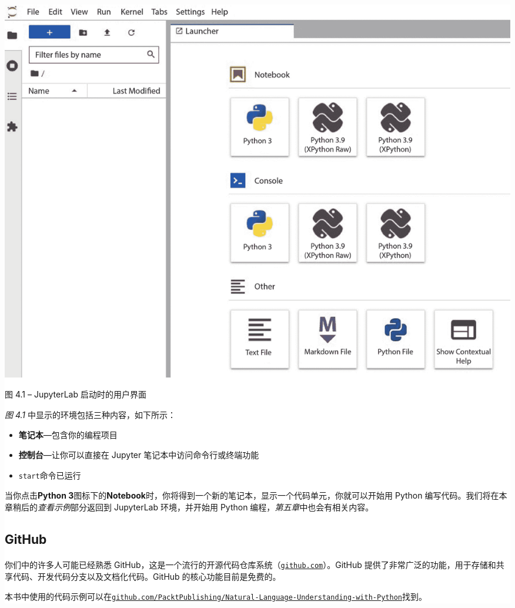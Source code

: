 ![图 4.1 – JupyterLab 启动时的用户界面](img/B19005_04_01.jpg)

图 4.1 – JupyterLab 启动时的用户界面

*图 4.1* 中显示的环境包括三种内容，如下所示：

+   **笔记本**—包含你的编程项目

+   **控制台**—让你可以直接在 Jupyter 笔记本中访问命令行或终端功能

+   `start`命令已运行

当你点击**Python 3**图标下的**Notebook**时，你将得到一个新的笔记本，显示一个代码单元，你就可以开始用 Python 编写代码。我们将在本章稍后的*查看示例*部分返回到 JupyterLab 环境，并开始用 Python 编程，*第五章*中也会有相关内容。

## GitHub

你们中的许多人可能已经熟悉 GitHub，这是一个流行的开源代码仓库系统（[`github.com`](https://github.com)）。GitHub 提供了非常广泛的功能，用于存储和共享代码、开发代码分支以及文档化代码。GitHub 的核心功能目前是免费的。

本书中使用的代码示例可以在[`github.com/PacktPublishing/Natural-Language-Understanding-with-Python`](https://github.com/PacktPublishing/Natural-Language-Understanding-with-Python)找到。
